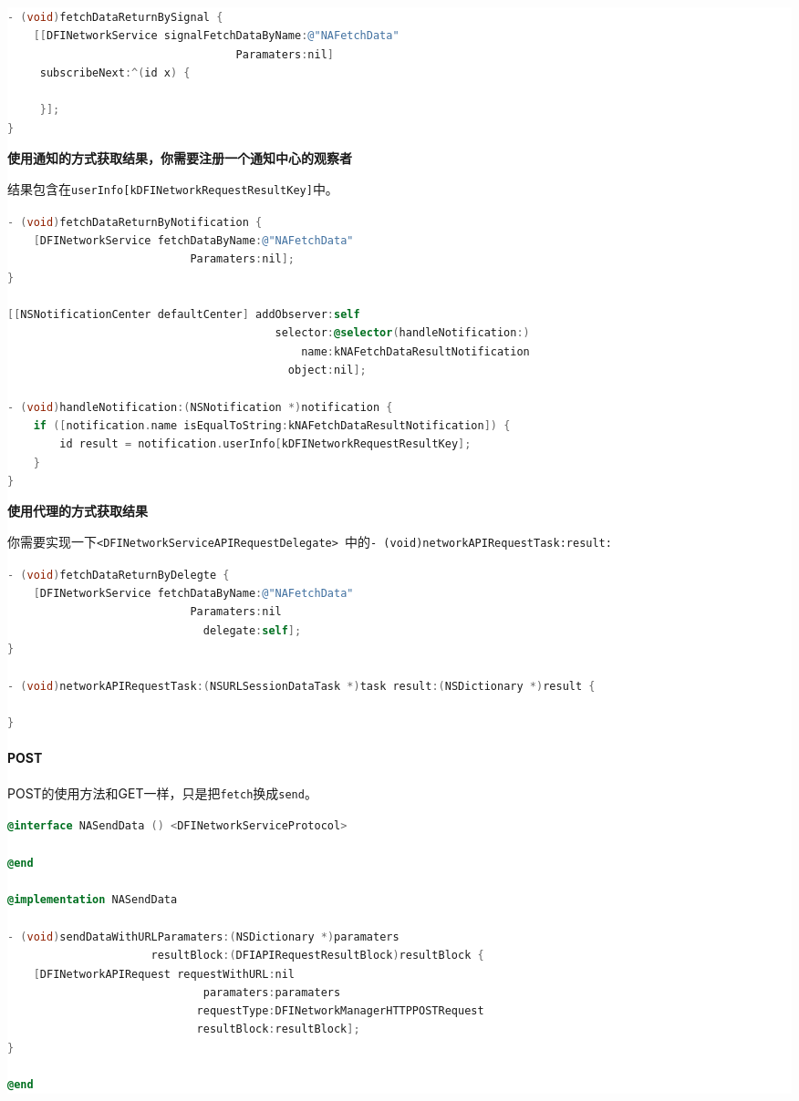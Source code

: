 ```objective-c
- (void)fetchDataReturnBySignal {
    [[DFINetworkService signalFetchDataByName:@"NAFetchData"
                                   Paramaters:nil]
     subscribeNext:^(id x) {
         
     }];
}
```

**使用通知的方式获取结果，你需要注册一个通知中心的观察者**

结果包含在`userInfo[kDFINetworkRequestResultKey]`中。

```objective-c
- (void)fetchDataReturnByNotification {
    [DFINetworkService fetchDataByName:@"NAFetchData"
                            Paramaters:nil];
}

[[NSNotificationCenter defaultCenter] addObserver:self
                                         selector:@selector(handleNotification:)
                                             name:kNAFetchDataResultNotification
                                           object:nil];

- (void)handleNotification:(NSNotification *)notification {
    if ([notification.name isEqualToString:kNAFetchDataResultNotification]) {
        id result = notification.userInfo[kDFINetworkRequestResultKey];
    }
}
```

**使用代理的方式获取结果**

你需要实现一下`<DFINetworkServiceAPIRequestDelegate> `中的`- (void)networkAPIRequestTask:result:`

```objective-c
- (void)fetchDataReturnByDelegte {
    [DFINetworkService fetchDataByName:@"NAFetchData"
                            Paramaters:nil
                              delegate:self];
}

- (void)networkAPIRequestTask:(NSURLSessionDataTask *)task result:(NSDictionary *)result {
    
}
```

#### POST

POST的使用方法和GET一样，只是把`fetch`换成`send`。

```objective-c
@interface NASendData () <DFINetworkServiceProtocol>

@end

@implementation NASendData
                            
- (void)sendDataWithURLParamaters:(NSDictionary *)paramaters
                      resultBlock:(DFIAPIRequestResultBlock)resultBlock {
    [DFINetworkAPIRequest requestWithURL:nil
                              paramaters:paramaters
                             requestType:DFINetworkManagerHTTPPOSTRequest
                             resultBlock:resultBlock];
}

@end
```